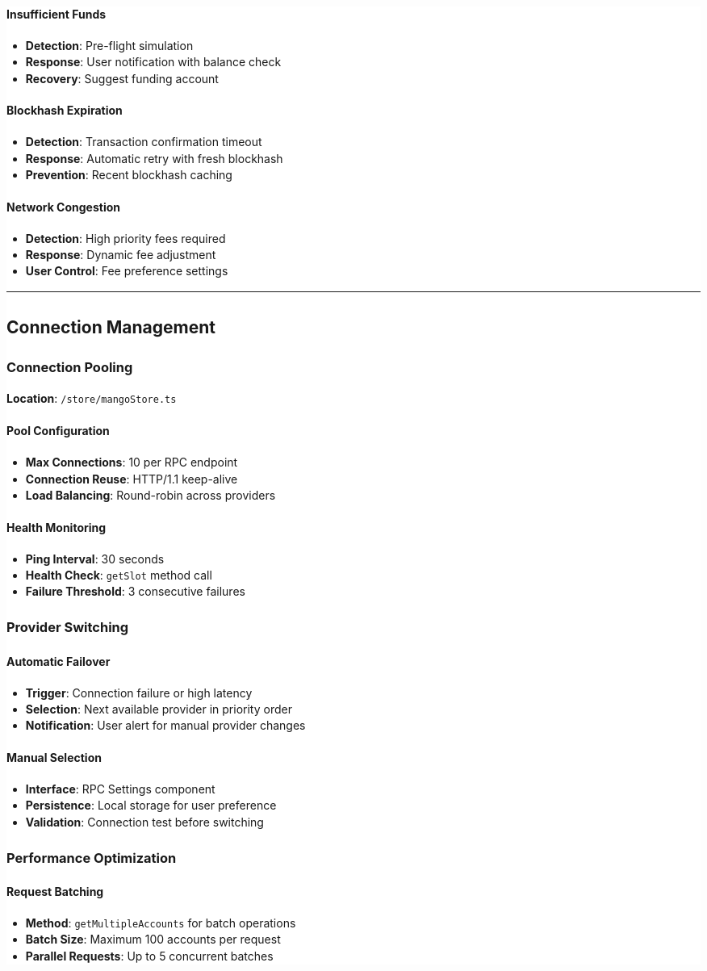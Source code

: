 #### Insufficient Funds
- **Detection**: Pre-flight simulation
- **Response**: User notification with balance check
- **Recovery**: Suggest funding account

#### Blockhash Expiration
- **Detection**: Transaction confirmation timeout
- **Response**: Automatic retry with fresh blockhash
- **Prevention**: Recent blockhash caching

#### Network Congestion
- **Detection**: High priority fees required
- **Response**: Dynamic fee adjustment
- **User Control**: Fee preference settings

---

## Connection Management

### Connection Pooling

**Location**: `/store/mangoStore.ts`

#### Pool Configuration
- **Max Connections**: 10 per RPC endpoint
- **Connection Reuse**: HTTP/1.1 keep-alive
- **Load Balancing**: Round-robin across providers

#### Health Monitoring
- **Ping Interval**: 30 seconds
- **Health Check**: `getSlot` method call
- **Failure Threshold**: 3 consecutive failures

### Provider Switching

#### Automatic Failover
- **Trigger**: Connection failure or high latency
- **Selection**: Next available provider in priority order
- **Notification**: User alert for manual provider changes

#### Manual Selection
- **Interface**: RPC Settings component
- **Persistence**: Local storage for user preference
- **Validation**: Connection test before switching

### Performance Optimization

#### Request Batching
- **Method**: `getMultipleAccounts` for batch operations
- **Batch Size**: Maximum 100 accounts per request
- **Parallel Requests**: Up to 5 concurrent batches
